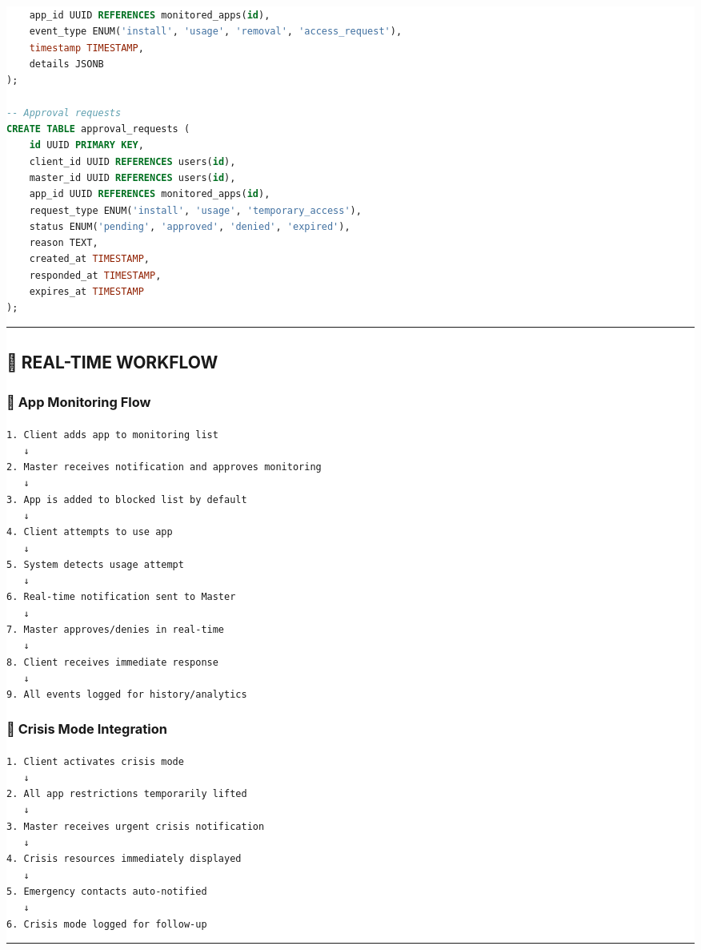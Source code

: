 ```sql
    app_id UUID REFERENCES monitored_apps(id),
    event_type ENUM('install', 'usage', 'removal', 'access_request'),
    timestamp TIMESTAMP,
    details JSONB
);

-- Approval requests
CREATE TABLE approval_requests (
    id UUID PRIMARY KEY,
    client_id UUID REFERENCES users(id),
    master_id UUID REFERENCES users(id),
    app_id UUID REFERENCES monitored_apps(id),
    request_type ENUM('install', 'usage', 'temporary_access'),
    status ENUM('pending', 'approved', 'denied', 'expired'),
    reason TEXT,
    created_at TIMESTAMP,
    responded_at TIMESTAMP,
    expires_at TIMESTAMP
);
```

---

## 🔄 **REAL-TIME WORKFLOW**

### 📱 **App Monitoring Flow**
```
1. Client adds app to monitoring list
   ↓
2. Master receives notification and approves monitoring
   ↓
3. App is added to blocked list by default
   ↓
4. Client attempts to use app
   ↓
5. System detects usage attempt
   ↓
6. Real-time notification sent to Master
   ↓
7. Master approves/denies in real-time
   ↓
8. Client receives immediate response
   ↓
9. All events logged for history/analytics
```

### 🚨 **Crisis Mode Integration**
```
1. Client activates crisis mode
   ↓
2. All app restrictions temporarily lifted
   ↓
3. Master receives urgent crisis notification
   ↓
4. Crisis resources immediately displayed
   ↓
5. Emergency contacts auto-notified
   ↓
6. Crisis mode logged for follow-up
```

---